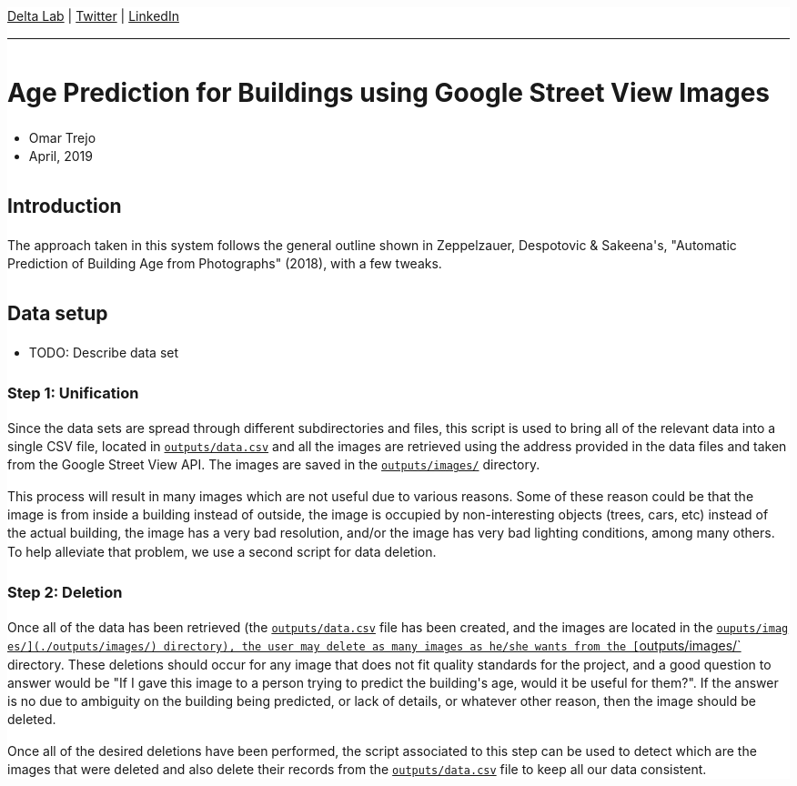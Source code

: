 
[Delta Lab](https://links.deltalab.ai/website) | [Twitter](https://links.deltalab.ai/twitter) | [LinkedIn](https://links.deltalab.ai/linkedin)

---

# Age Prediction for Buildings using Google Street View Images

- Omar Trejo
- April, 2019

## Introduction

The approach taken in this system follows the general outline shown in
Zeppelzauer, Despotovic & Sakeena's, "Automatic Prediction of Building Age from
Photographs" (2018), with a few tweaks.

## Data setup

- TODO: Describe data set

### Step 1: Unification

Since the data sets are spread through different subdirectories and files, this
script is used to bring all of the relevant data into a single CSV file, located
in [`outputs/data.csv`](./outputs/data.csv) and all the images are retrieved
using the address provided in the data files and taken from the Google Street
View API. The images are saved in the [`outputs/images/`](./outputs/images)
directory.

This process will result in many images which are not useful due to various
reasons. Some of these reason could be that the image is from inside a building
instead of outside, the image is occupied by non-interesting objects (trees,
cars, etc) instead of the actual building, the image has a very bad resolution,
and/or the image has very bad lighting conditions, among many others. To help
alleviate that problem, we use a second script for data deletion.

### Step 2: Deletion

Once all of the data has been retrieved (the
[`outputs/data.csv`](./outputs/data.csv) file has been created, and the images
are located in the [`ouputs/images/](./outputs/images/) directory), the user may
delete as many images as he/she wants from the
[`outputs/images/`](./outputs/images/) directory. These deletions should occur
for any image that does not fit quality standards for the project, and a good
question to answer would be "If I gave this image to a person trying to predict
the building's age, would it be useful for them?". If the answer is no due to
ambiguity on the building being predicted, or lack of details, or whatever other
reason, then the image should be deleted.

Once all of the desired deletions have been performed, the script associated to
this step can be used to detect which are the images that were deleted and also
delete their records from the [`outputs/data.csv`](./outputs/data.csv) file to
keep all our data consistent.

